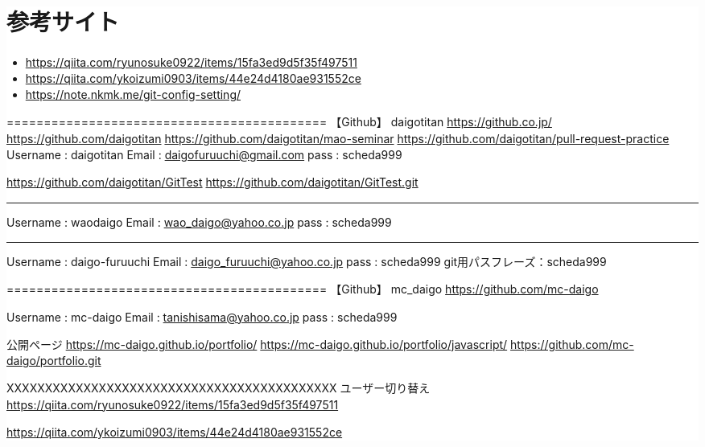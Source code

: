 # 参考サイト

- https://qiita.com/ryunosuke0922/items/15fa3ed9d5f35f497511
- https://qiita.com/ykoizumi0903/items/44e24d4180ae931552ce
- https://note.nkmk.me/git-config-setting/


===========================================
【Github】
daigotitan
https://github.co.jp/
https://github.com/daigotitan
https://github.com/daigotitan/mao-seminar
https://github.com/daigotitan/pull-request-practice
Username : daigotitan
Email : daigofuruuchi@gmail.com
pass : scheda999



https://github.com/daigotitan/GitTest
https://github.com/daigotitan/GitTest.git


---------------------------------------
Username : waodaigo
Email : wao_daigo@yahoo.co.jp
pass : scheda999

---------------------------------------
Username : daigo-furuuchi
Email : daigo_furuuchi@yahoo.co.jp
pass : scheda999
git用パスフレーズ：scheda999


===========================================
【Github】
mc_daigo
https://github.com/mc-daigo

Username : mc-daigo
Email : tanishisama@yahoo.co.jp
pass : scheda999

公開ページ
https://mc-daigo.github.io/portfolio/
https://mc-daigo.github.io/portfolio/javascript/
https://github.com/mc-daigo/portfolio.git


XXXXXXXXXXXXXXXXXXXXXXXXXXXXXXXXXXXXXXXXXXX
ユーザー切り替え
https://qiita.com/ryunosuke0922/items/15fa3ed9d5f35f497511

https://qiita.com/ykoizumi0903/items/44e24d4180ae931552ce
